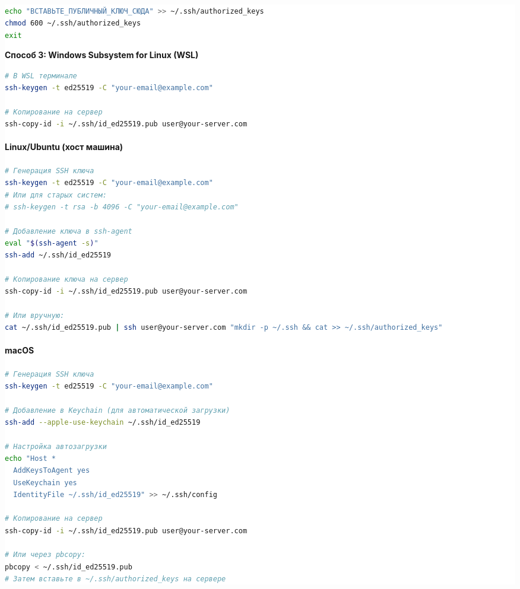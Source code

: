 ```bash
echo "ВСТАВЬТЕ_ПУБЛИЧНЫЙ_КЛЮЧ_СЮДА" >> ~/.ssh/authorized_keys
chmod 600 ~/.ssh/authorized_keys
exit
```

**Способ 3: Windows Subsystem for Linux (WSL)**

```bash
# В WSL терминале
ssh-keygen -t ed25519 -C "your-email@example.com"

# Копирование на сервер
ssh-copy-id -i ~/.ssh/id_ed25519.pub user@your-server.com
```

#### Linux/Ubuntu (хост машина)

```bash
# Генерация SSH ключа
ssh-keygen -t ed25519 -C "your-email@example.com"
# Или для старых систем:
# ssh-keygen -t rsa -b 4096 -C "your-email@example.com"

# Добавление ключа в ssh-agent
eval "$(ssh-agent -s)"
ssh-add ~/.ssh/id_ed25519

# Копирование ключа на сервер
ssh-copy-id -i ~/.ssh/id_ed25519.pub user@your-server.com

# Или вручную:
cat ~/.ssh/id_ed25519.pub | ssh user@your-server.com "mkdir -p ~/.ssh && cat >> ~/.ssh/authorized_keys"
```

#### macOS

```bash
# Генерация SSH ключа
ssh-keygen -t ed25519 -C "your-email@example.com"

# Добавление в Keychain (для автоматической загрузки)
ssh-add --apple-use-keychain ~/.ssh/id_ed25519

# Настройка автозагрузки
echo "Host *
  AddKeysToAgent yes
  UseKeychain yes
  IdentityFile ~/.ssh/id_ed25519" >> ~/.ssh/config

# Копирование на сервер
ssh-copy-id -i ~/.ssh/id_ed25519.pub user@your-server.com

# Или через pbcopy:
pbcopy < ~/.ssh/id_ed25519.pub
# Затем вставьте в ~/.ssh/authorized_keys на сервере
```
